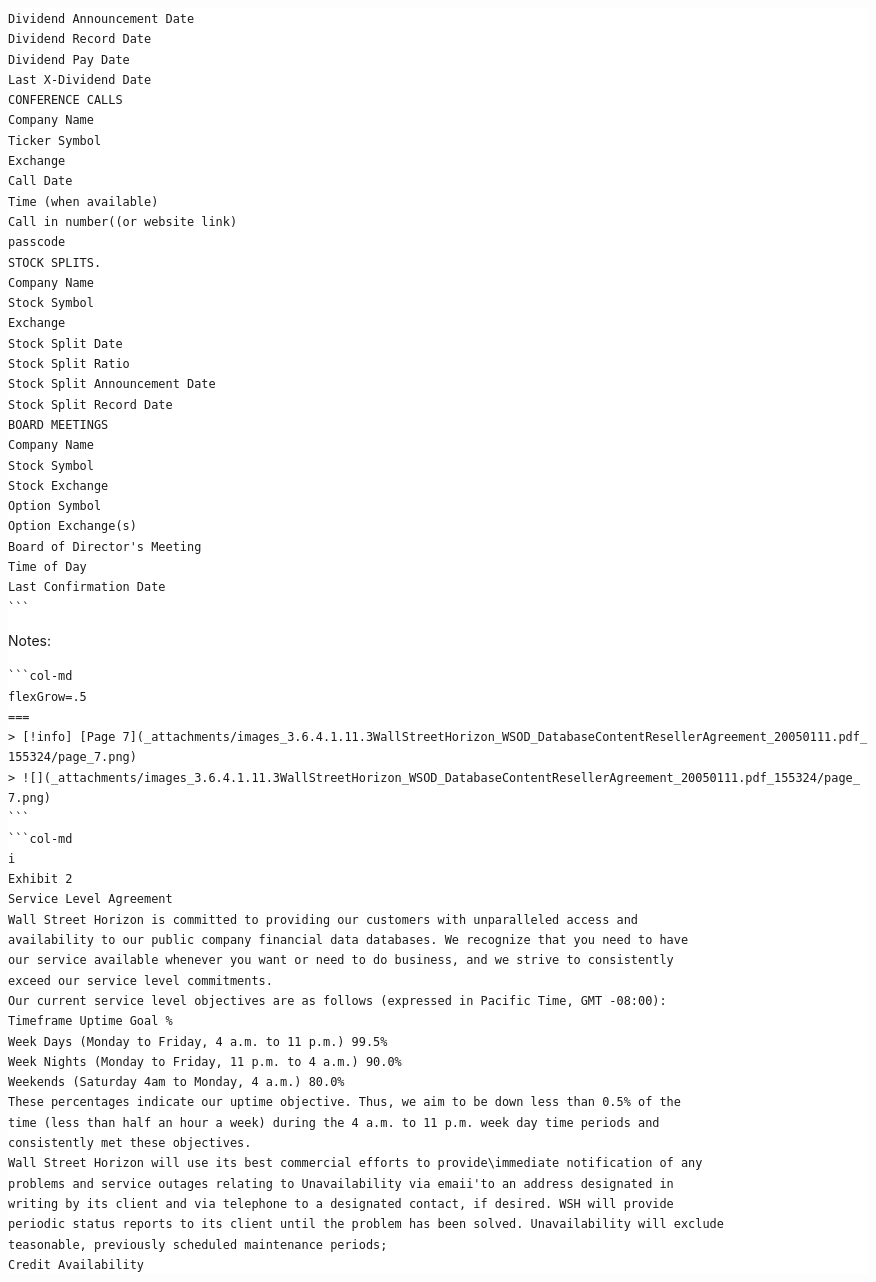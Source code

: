 ````col
Dividend Announcement Date
Dividend Record Date
Dividend Pay Date  
Last X-Dividend Date  
CONFERENCE CALLS  
Company Name  
Ticker Symbol  
Exchange  
Call Date
Time (when available)
Call in number((or website link)
passcode  
STOCK SPLITS.  
Company Name  
Stock Symbol  
Exchange  
Stock Split Date  
Stock Split Ratio  
Stock Split Announcement Date
Stock Split Record Date  
BOARD MEETINGS
Company Name  
Stock Symbol  
Stock Exchange  
Option Symbol  
Option Exchange(s)  
Board of Director's Meeting
Time of Day  
Last Confirmation Date  
```
````
Notes:    
````col
```col-md
flexGrow=.5
===
> [!info] [Page 7](_attachments/images_3.6.4.1.11.3WallStreetHorizon_WSOD_DatabaseContentResellerAgreement_20050111.pdf_155324/page_7.png)
> ![](_attachments/images_3.6.4.1.11.3WallStreetHorizon_WSOD_DatabaseContentResellerAgreement_20050111.pdf_155324/page_7.png)
```  
```col-md
i  
Exhibit 2
Service Level Agreement  
Wall Street Horizon is committed to providing our customers with unparalleled access and
availability to our public company financial data databases. We recognize that you need to have
our service available whenever you want or need to do business, and we strive to consistently
exceed our service level commitments.  
Our current service level objectives are as follows (expressed in Pacific Time, GMT -08:00):  
Timeframe Uptime Goal %
Week Days (Monday to Friday, 4 a.m. to 11 p.m.) 99.5%
Week Nights (Monday to Friday, 11 p.m. to 4 a.m.) 90.0%
Weekends (Saturday 4am to Monday, 4 a.m.) 80.0%  
These percentages indicate our uptime objective. Thus, we aim to be down less than 0.5% of the
time (less than half an hour a week) during the 4 a.m. to 11 p.m. week day time periods and
consistently met these objectives.  
Wall Street Horizon will use its best commercial efforts to provide\immediate notification of any
problems and service outages relating to Unavailability via emaii'to an address designated in
writing by its client and via telephone to a designated contact, if desired. WSH will provide
periodic status reports to its client until the problem has been solved. Unavailability will exclude
teasonable, previously scheduled maintenance periods;  
Credit Availability  
````